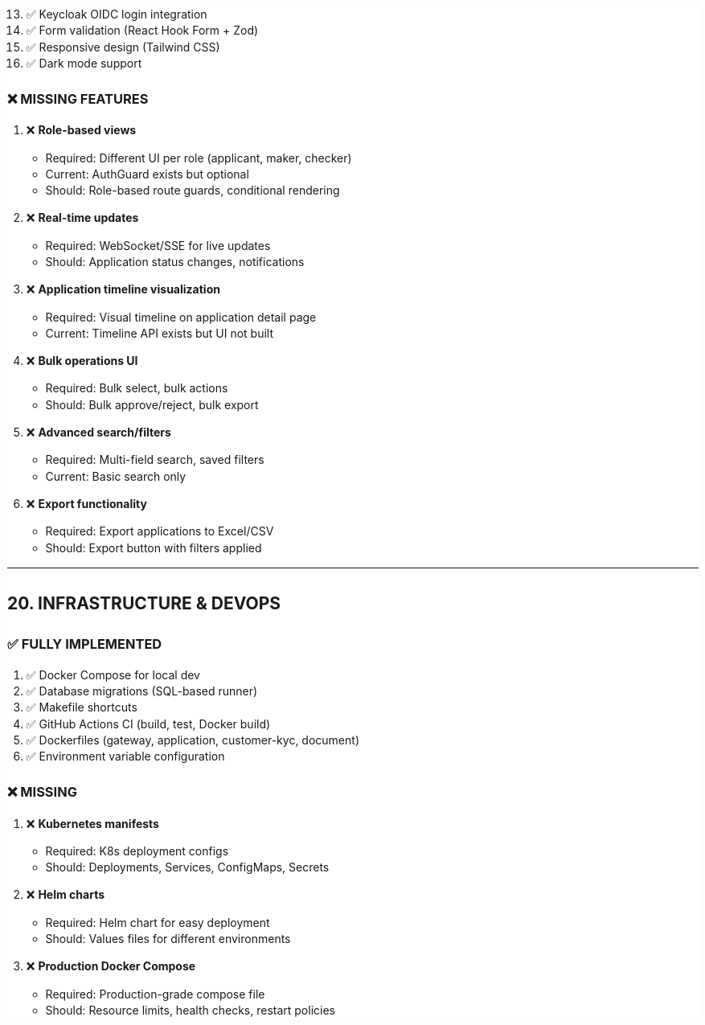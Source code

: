 13. ✅ Keycloak OIDC login integration
14. ✅ Form validation (React Hook Form + Zod)
15. ✅ Responsive design (Tailwind CSS)
16. ✅ Dark mode support

### ❌ MISSING FEATURES
1. ❌ **Role-based views**
   - Required: Different UI per role (applicant, maker, checker)
   - Current: AuthGuard exists but optional
   - Should: Role-based route guards, conditional rendering
   
2. ❌ **Real-time updates**
   - Required: WebSocket/SSE for live updates
   - Should: Application status changes, notifications
   
3. ❌ **Application timeline visualization**
   - Required: Visual timeline on application detail page
   - Current: Timeline API exists but UI not built
   
4. ❌ **Bulk operations UI**
   - Required: Bulk select, bulk actions
   - Should: Bulk approve/reject, bulk export
   
5. ❌ **Advanced search/filters**
   - Required: Multi-field search, saved filters
   - Current: Basic search only
   
6. ❌ **Export functionality**
   - Required: Export applications to Excel/CSV
   - Should: Export button with filters applied

---

## 20. INFRASTRUCTURE & DEVOPS

### ✅ FULLY IMPLEMENTED
1. ✅ Docker Compose for local dev
2. ✅ Database migrations (SQL-based runner)
3. ✅ Makefile shortcuts
4. ✅ GitHub Actions CI (build, test, Docker build)
5. ✅ Dockerfiles (gateway, application, customer-kyc, document)
6. ✅ Environment variable configuration

### ❌ MISSING
1. ❌ **Kubernetes manifests**
   - Required: K8s deployment configs
   - Should: Deployments, Services, ConfigMaps, Secrets
   
2. ❌ **Helm charts**
   - Required: Helm chart for easy deployment
   - Should: Values files for different environments
   
3. ❌ **Production Docker Compose**
   - Required: Production-grade compose file
   - Should: Resource limits, health checks, restart policies
   